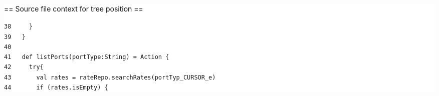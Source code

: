 == Source file context for tree position ==

    38     }
    39   }
    40 
    41   def listPorts(portType:String) = Action {
    42     try{
    43       val rates = rateRepo.searchRates(portTyp_CURSOR_e)
    44       if (rates.isEmpty) {